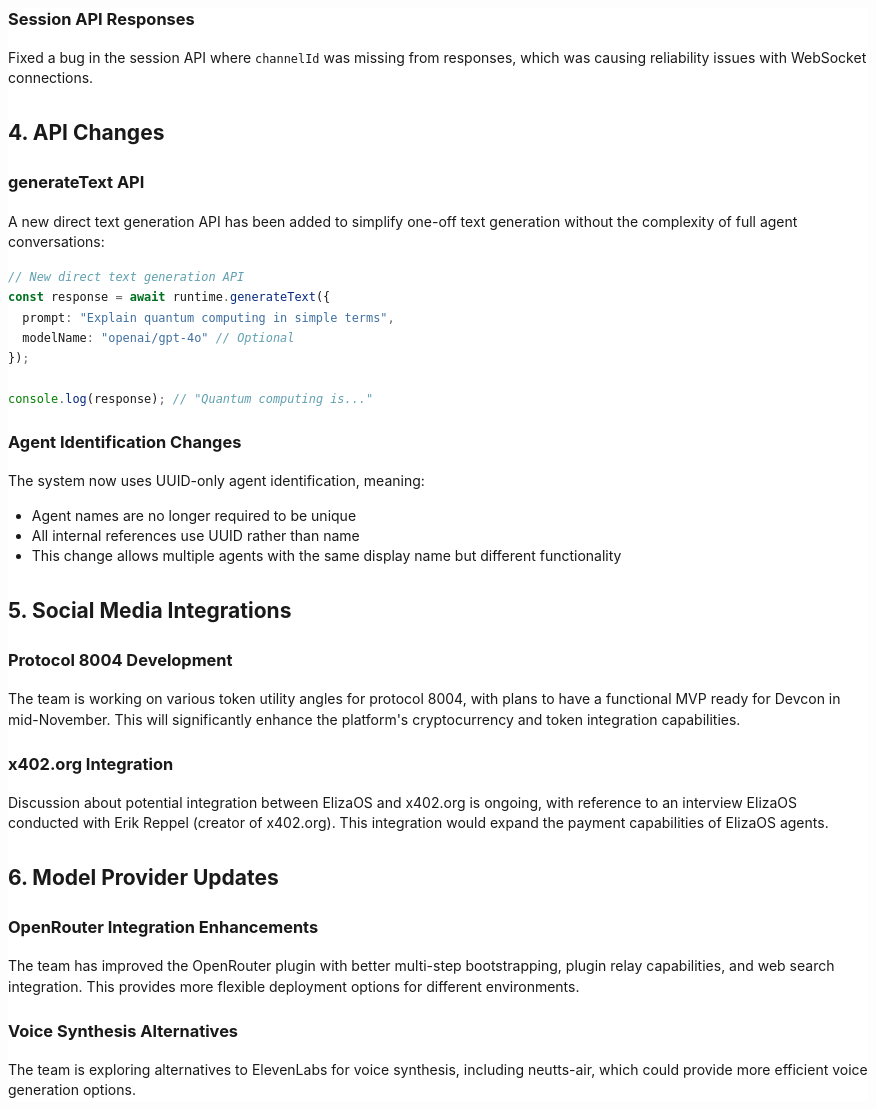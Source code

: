 ### Session API Responses
Fixed a bug in the session API where `channelId` was missing from responses, which was causing reliability issues with WebSocket connections.

## 4. API Changes

### generateText API
A new direct text generation API has been added to simplify one-off text generation without the complexity of full agent conversations:

```typescript
// New direct text generation API
const response = await runtime.generateText({
  prompt: "Explain quantum computing in simple terms",
  modelName: "openai/gpt-4o" // Optional
});

console.log(response); // "Quantum computing is..."
```

### Agent Identification Changes
The system now uses UUID-only agent identification, meaning:
- Agent names are no longer required to be unique
- All internal references use UUID rather than name
- This change allows multiple agents with the same display name but different functionality

## 5. Social Media Integrations

### Protocol 8004 Development
The team is working on various token utility angles for protocol 8004, with plans to have a functional MVP ready for Devcon in mid-November. This will significantly enhance the platform's cryptocurrency and token integration capabilities.

### x402.org Integration
Discussion about potential integration between ElizaOS and x402.org is ongoing, with reference to an interview ElizaOS conducted with Erik Reppel (creator of x402.org). This integration would expand the payment capabilities of ElizaOS agents.

## 6. Model Provider Updates

### OpenRouter Integration Enhancements
The team has improved the OpenRouter plugin with better multi-step bootstrapping, plugin relay capabilities, and web search integration. This provides more flexible deployment options for different environments.

### Voice Synthesis Alternatives
The team is exploring alternatives to ElevenLabs for voice synthesis, including neutts-air, which could provide more efficient voice generation options.
